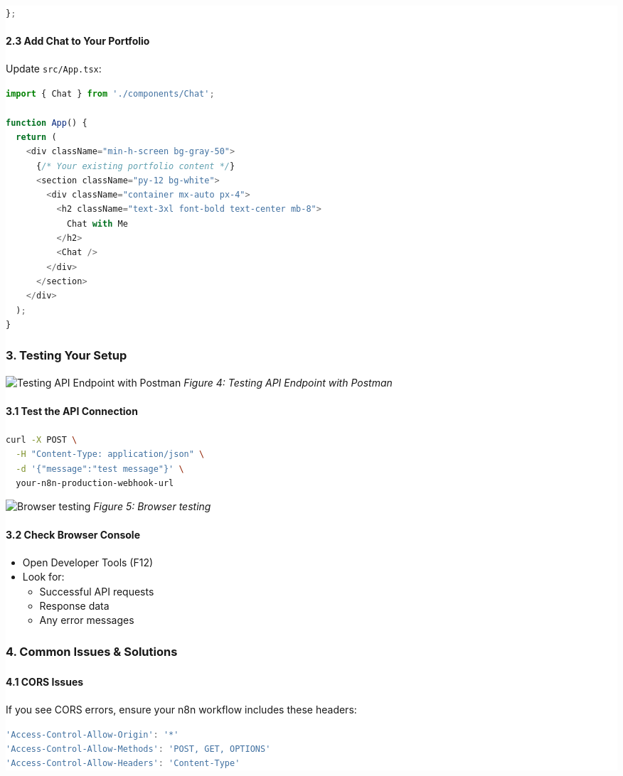 ```typescript
};
```

#### 2.3 Add Chat to Your Portfolio
Update `src/App.tsx`:
```typescript
import { Chat } from './components/Chat';

function App() {
  return (
    <div className="min-h-screen bg-gray-50">
      {/* Your existing portfolio content */}
      <section className="py-12 bg-white">
        <div className="container mx-auto px-4">
          <h2 className="text-3xl font-bold text-center mb-8">
            Chat with Me
          </h2>
          <Chat />
        </div>
      </section>
    </div>
  );
}
```

### 3. Testing Your Setup

![Testing API Endpoint with Postman](https://sanath-blog-public-images.s3.eu-north-1.amazonaws.com/images/Blog-2/Postman.jpeg)
*Figure 4: Testing API Endpoint with Postman*

#### 3.1 Test the API Connection
```bash
curl -X POST \
  -H "Content-Type: application/json" \
  -d '{"message":"test message"}' \
  your-n8n-production-webhook-url
```

![Browser testing](https://sanath-blog-public-images.s3.eu-north-1.amazonaws.com/images/Blog-2/Browser+Testing.jpeg)
*Figure 5: Browser testing*

#### 3.2 Check Browser Console
- Open Developer Tools (F12)
- Look for:
  - Successful API requests
  - Response data
  - Any error messages

### 4. Common Issues & Solutions

#### 4.1 CORS Issues
If you see CORS errors, ensure your n8n workflow includes these headers:
```typescript
'Access-Control-Allow-Origin': '*'
'Access-Control-Allow-Methods': 'POST, GET, OPTIONS'
'Access-Control-Allow-Headers': 'Content-Type'
```
